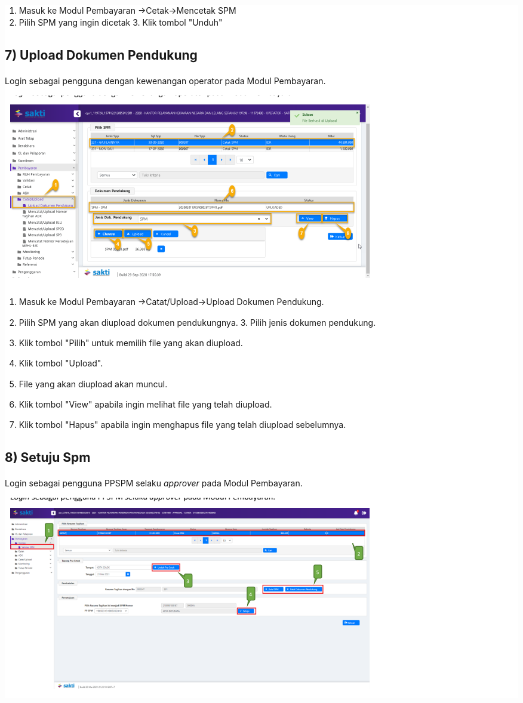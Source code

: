 1. Masuk ke Modul Pembayaran →Cetak→Mencetak SPM
2. Pilih SPM yang ingin dicetak 3. Klik tombol "Unduh"

## 7) Upload Dokumen Pendukung

Login sebagai pengguna dengan kewenangan operator pada Modul Pembayaran.

![13_image_1.png](13_image_1.png)

1. Masuk ke Modul Pembayaran →Catat/Upload→Upload Dokumen Pendukung.

2. Pilih SPM yang akan diupload dokumen pendukungnya. 3. Pilih jenis dokumen pendukung.

4. Klik tombol "Pilih" untuk memilih file yang akan diupload.

5. Klik tombol "Upload".

6. File yang akan diupload akan muncul.

7. Klik tombol "View" apabila ingin melihat file yang telah diupload.

8. Klik tombol "Hapus" apabila ingin menghapus file yang telah diupload sebelumnya.

## 8) Setuju Spm

Login sebagai pengguna PPSPM selaku *approver* pada Modul Pembayaran.

![14_image_0.png](14_image_0.png)

